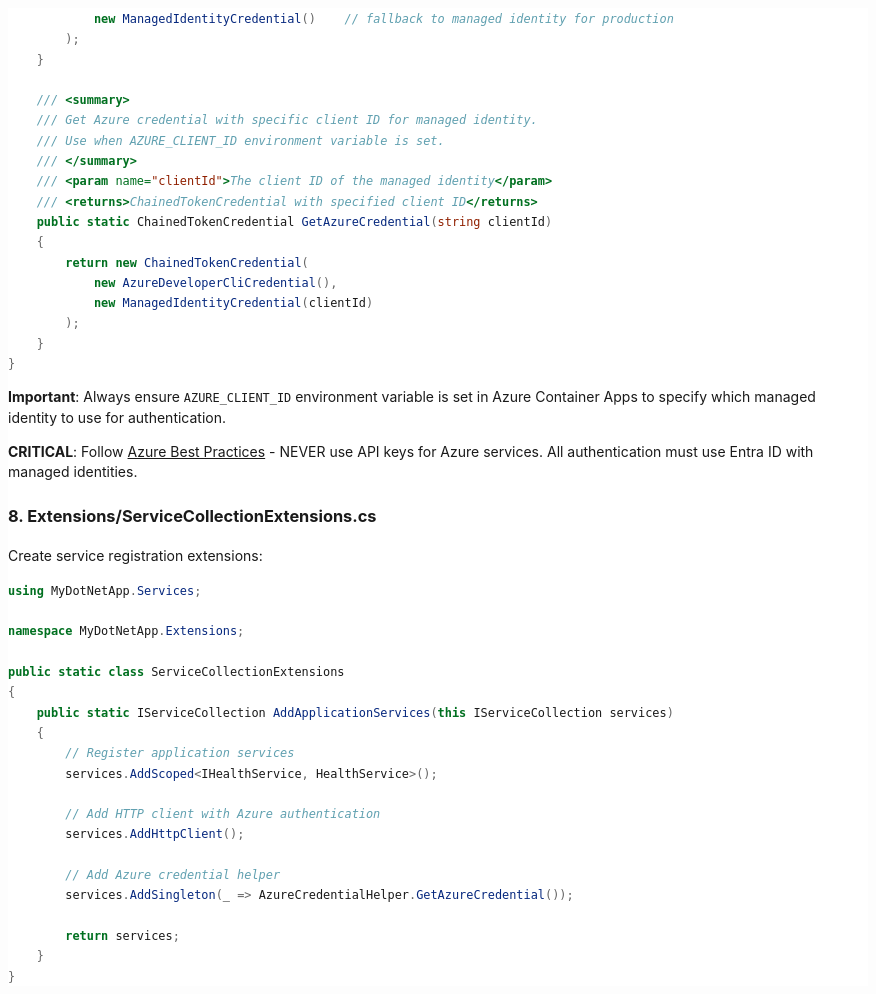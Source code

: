 ```csharp
            new ManagedIdentityCredential()    // fallback to managed identity for production
        );
    }

    /// <summary>
    /// Get Azure credential with specific client ID for managed identity.
    /// Use when AZURE_CLIENT_ID environment variable is set.
    /// </summary>
    /// <param name="clientId">The client ID of the managed identity</param>
    /// <returns>ChainedTokenCredential with specified client ID</returns>
    public static ChainedTokenCredential GetAzureCredential(string clientId)
    {
        return new ChainedTokenCredential(
            new AzureDeveloperCliCredential(),
            new ManagedIdentityCredential(clientId)
        );
    }
}
```

**Important**: Always ensure `AZURE_CLIENT_ID` environment variable is set in Azure Container Apps to specify which managed identity to use for authentication.

**CRITICAL**: Follow [Azure Best Practices](../azure-bestpractices.md) - NEVER use API keys for Azure services. All authentication must use Entra ID with managed identities.

### 8. Extensions/ServiceCollectionExtensions.cs

Create service registration extensions:

```csharp
using MyDotNetApp.Services;

namespace MyDotNetApp.Extensions;

public static class ServiceCollectionExtensions
{
    public static IServiceCollection AddApplicationServices(this IServiceCollection services)
    {
        // Register application services
        services.AddScoped<IHealthService, HealthService>();
        
        // Add HTTP client with Azure authentication
        services.AddHttpClient();
        
        // Add Azure credential helper
        services.AddSingleton(_ => AzureCredentialHelper.GetAzureCredential());
        
        return services;
    }
}
```
